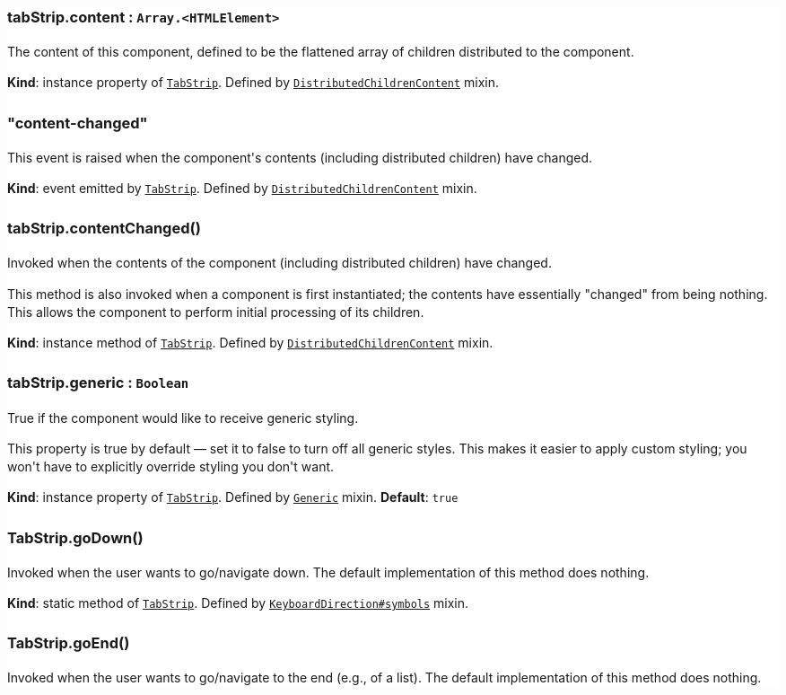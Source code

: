 ### tabStrip.content : <code>Array.&lt;HTMLElement&gt;</code>
The content of this component, defined to be the flattened array of
children distributed to the component.

  **Kind**: instance property of <code>[TabStrip](#TabStrip)</code>. Defined by <code>[DistributedChildrenContent](../basic-component-mixins/docs/DistributedChildrenContent.md)</code> mixin.
<a name="DistributedChildrenContent.event_content-changed"></a>

### "content-changed"
This event is raised when the component's contents (including distributed
children) have changed.

  **Kind**: event emitted by <code>[TabStrip](#TabStrip)</code>. Defined by <code>[DistributedChildrenContent](../basic-component-mixins/docs/DistributedChildrenContent.md)</code> mixin.
<a name="DistributedChildrenContent+contentChanged"></a>

### tabStrip.contentChanged()
Invoked when the contents of the component (including distributed
children) have changed.

This method is also invoked when a component is first instantiated; the
contents have essentially "changed" from being nothing. This allows the
component to perform initial processing of its children.

  **Kind**: instance method of <code>[TabStrip](#TabStrip)</code>. Defined by <code>[DistributedChildrenContent](../basic-component-mixins/docs/DistributedChildrenContent.md)</code> mixin.
<a name="Generic+generic"></a>

### tabStrip.generic : <code>Boolean</code>
True if the component would like to receive generic styling.

This property is true by default — set it to false to turn off all
generic styles. This makes it easier to apply custom styling; you won't
have to explicitly override styling you don't want.

  **Kind**: instance property of <code>[TabStrip](#TabStrip)</code>. Defined by <code>[Generic](../basic-component-mixins/docs/Generic.md)</code> mixin.
**Default**: <code>true</code>  
<a name="KeyboardDirection+symbols.goDown"></a>

### TabStrip.goDown()
Invoked when the user wants to go/navigate down.
The default implementation of this method does nothing.

  **Kind**: static method of <code>[TabStrip](#TabStrip)</code>. Defined by <code>[KeyboardDirection#symbols](../basic-component-mixins/docs/KeyboardDirection#symbols.md)</code> mixin.
<a name="KeyboardDirection+symbols.goEnd"></a>

### TabStrip.goEnd()
Invoked when the user wants to go/navigate to the end (e.g., of a list).
The default implementation of this method does nothing.
